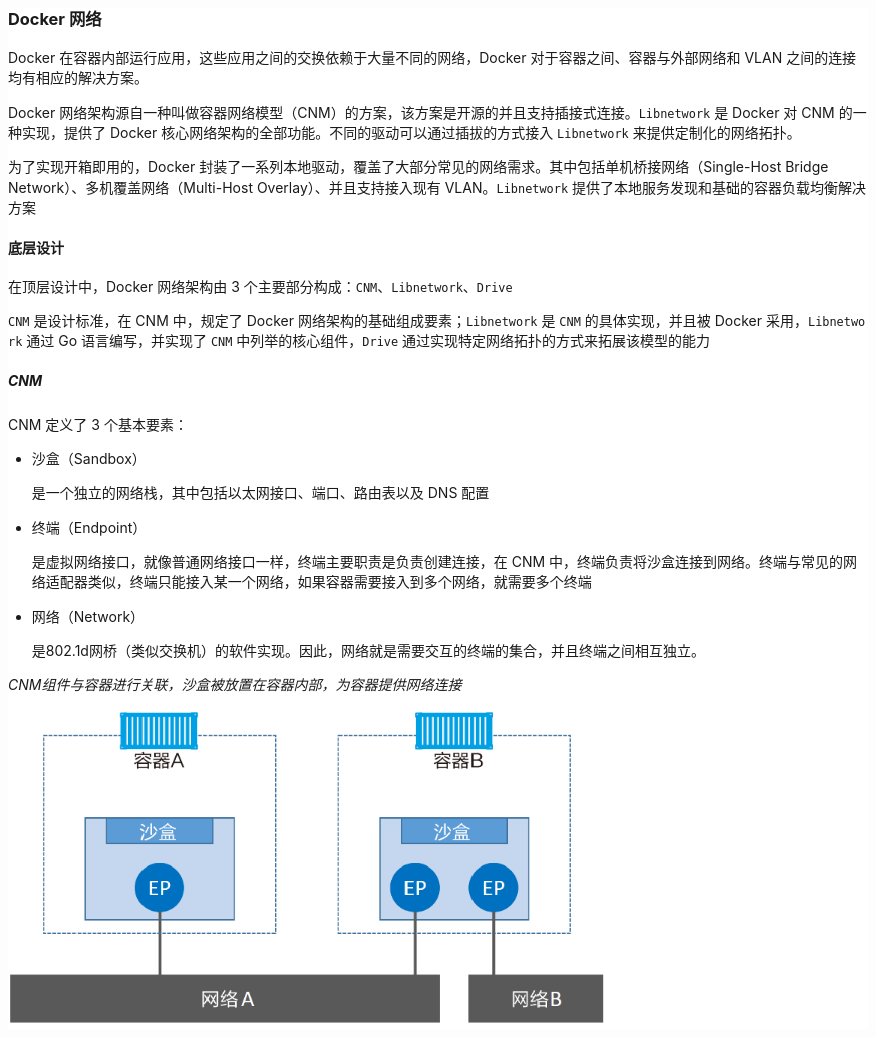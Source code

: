 ### Docker 网络

Docker 在容器内部运行应用，这些应用之间的交换依赖于大量不同的网络，Docker 对于容器之间、容器与外部网络和 VLAN 之间的连接均有相应的解决方案。

Docker 网络架构源自一种叫做容器网络模型（CNM）的方案，该方案是开源的并且支持插接式连接。`Libnetwork` 是 Docker 对 CNM 的一种实现，提供了 Docker 核心网络架构的全部功能。不同的驱动可以通过插拔的方式接入 `Libnetwork` 来提供定制化的网络拓扑。

为了实现开箱即用的，Docker 封装了一系列本地驱动，覆盖了大部分常见的网络需求。其中包括单机桥接网络（Single-Host Bridge Network）、多机覆盖网络（Multi-Host Overlay）、并且支持接入现有 VLAN。`Libnetwork` 提供了本地服务发现和基础的容器负载均衡解决方案

#### 底层设计

在顶层设计中，Docker 网络架构由 3 个主要部分构成：`CNM`、`Libnetwork`、`Drive`

`CNM` 是设计标准，在 CNM 中，规定了 Docker 网络架构的基础组成要素；`Libnetwork` 是 `CNM` 的具体实现，并且被 Docker 采用，`Libnetwork` 通过 Go 语言编写，并实现了 `CNM` 中列举的核心组件，`Drive` 通过实现特定网络拓扑的方式来拓展该模型的能力

##### CNM

CNM 定义了 3 个基本要素：

* 沙盒（Sandbox）

  是一个独立的网络栈，其中包括以太网接口、端口、路由表以及 DNS 配置

* 终端（Endpoint）

  是虚拟网络接口，就像普通网络接口一样，终端主要职责是负责创建连接，在 CNM 中，终端负责将沙盒连接到网络。终端与常见的网络适配器类似，终端只能接入某一个网络，如果容器需要接入到多个网络，就需要多个终端

* 网络（Network）

  是802.1d网桥（类似交换机）的软件实现。因此，网络就是需要交互的终端的集合，并且终端之间相互独立。

*CNM组件与容器进行关联，沙盒被放置在容器内部，为容器提供网络连接*

<img src="./Images/CNM组件与容器关联.png" style="zoom:75%;" />
